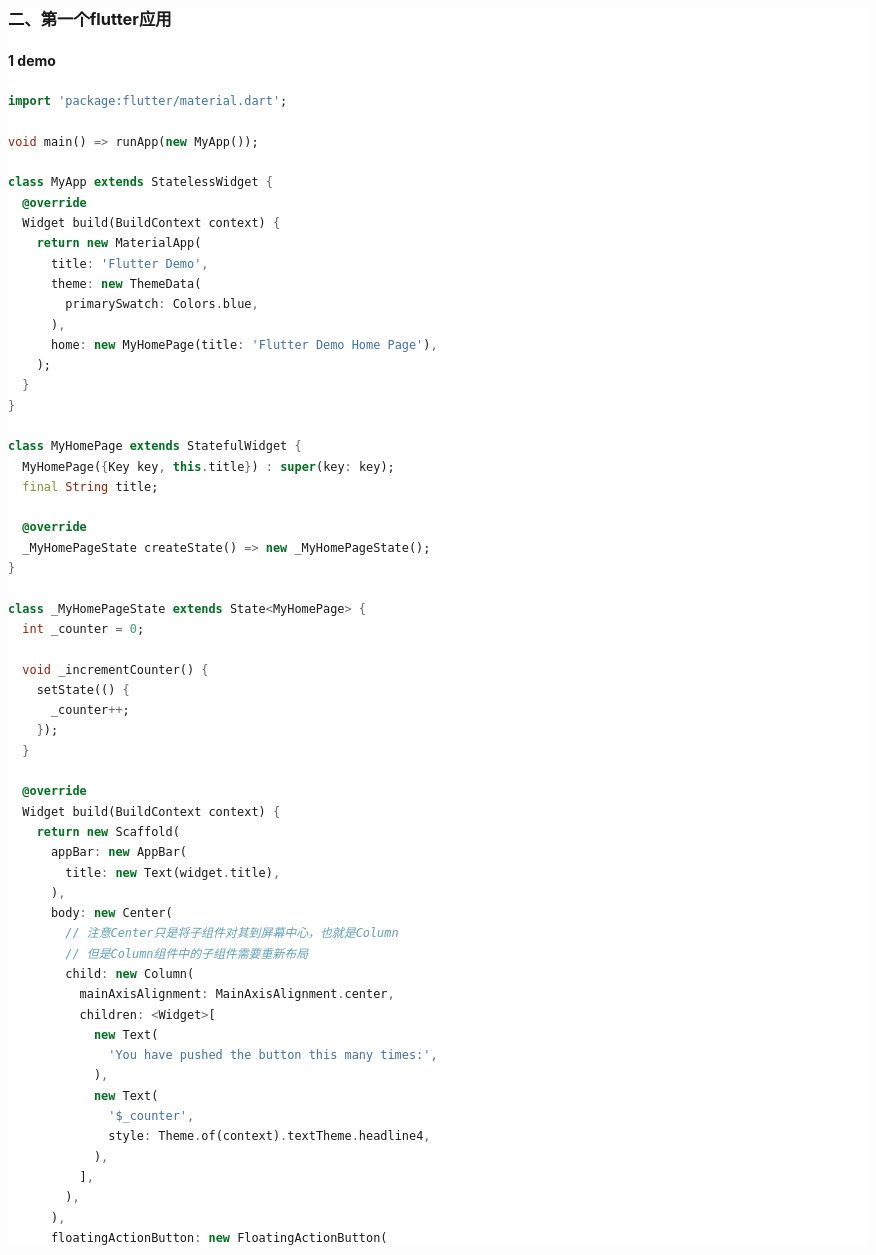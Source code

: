 

### 二、第一个flutter应用

#### 1 demo

```dart
import 'package:flutter/material.dart';

void main() => runApp(new MyApp());

class MyApp extends StatelessWidget {
  @override
  Widget build(BuildContext context) {
    return new MaterialApp(
      title: 'Flutter Demo',
      theme: new ThemeData(
        primarySwatch: Colors.blue,
      ),
      home: new MyHomePage(title: 'Flutter Demo Home Page'),
    );
  }
}

class MyHomePage extends StatefulWidget {
  MyHomePage({Key key, this.title}) : super(key: key);
  final String title;

  @override
  _MyHomePageState createState() => new _MyHomePageState();
}

class _MyHomePageState extends State<MyHomePage> {
  int _counter = 0;

  void _incrementCounter() {
    setState(() {
      _counter++;
    });
  }

  @override
  Widget build(BuildContext context) {
    return new Scaffold(
      appBar: new AppBar(
        title: new Text(widget.title),
      ),
      body: new Center(
        // 注意Center只是将子组件对其到屏幕中心，也就是Column
        // 但是Column组件中的子组件需要重新布局
        child: new Column(
          mainAxisAlignment: MainAxisAlignment.center,
          children: <Widget>[
            new Text(
              'You have pushed the button this many times:',
            ),
            new Text(
              '$_counter',
              style: Theme.of(context).textTheme.headline4,
            ),
          ],
        ),
      ),
      floatingActionButton: new FloatingActionButton(
```